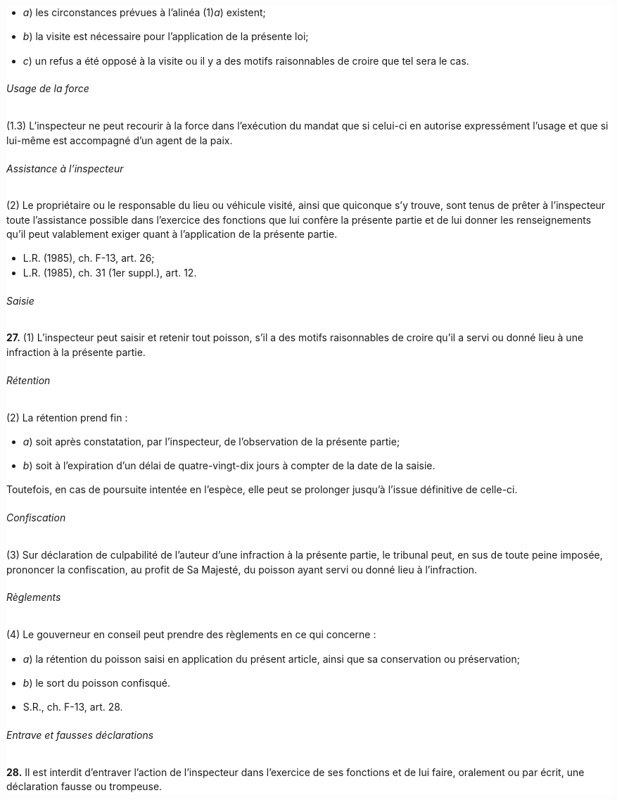   * _a_) les circonstances prévues à l’alinéa (1)_a_) existent;

  * _b_) la visite est nécessaire pour l’application de la présente loi;

  * _c_) un refus a été opposé à la visite ou il y a des motifs raisonnables de croire que tel sera le cas.

###### Usage de la force

(1.3) L’inspecteur ne peut recourir à la force dans l’exécution du mandat que si celui-ci en autorise expressément l’usage et que si lui-même est accompagné d’un agent de la paix.

###### Assistance à l’inspecteur

(2) Le propriétaire ou le responsable du lieu ou véhicule visité, ainsi que quiconque s’y trouve, sont tenus de prêter à l’inspecteur toute l’assistance possible dans l’exercice des fonctions que lui confère la présente partie et de lui donner les renseignements qu’il peut valablement exiger quant à l’application de la présente partie.

  * L.R. (1985), ch. F-13, art. 26;
  * L.R. (1985), ch. 31 (1er suppl.), art. 12.

###### Saisie

**27.** (1) L’inspecteur peut saisir et retenir tout poisson, s’il a des motifs raisonnables de croire qu’il a servi ou donné lieu à une infraction à la présente partie.

###### Rétention

(2) La rétention prend fin :

  * _a_) soit après constatation, par l’inspecteur, de l’observation de la présente partie;

  * _b_) soit à l’expiration d’un délai de quatre-vingt-dix jours à compter de la date de la saisie.

Toutefois, en cas de poursuite intentée en l’espèce, elle peut se prolonger jusqu’à l’issue définitive de celle-ci.

###### Confiscation

(3) Sur déclaration de culpabilité de l’auteur d’une infraction à la présente partie, le tribunal peut, en sus de toute peine imposée, prononcer la confiscation, au profit de Sa Majesté, du poisson ayant servi ou donné lieu à l’infraction.

###### Règlements

(4) Le gouverneur en conseil peut prendre des règlements en ce qui concerne :

  * _a_) la rétention du poisson saisi en application du présent article, ainsi que sa conservation ou préservation;

  * _b_) le sort du poisson confisqué.

  * S.R., ch. F-13, art. 28.

###### Entrave et fausses déclarations

**28.** Il est interdit d’entraver l’action de l’inspecteur dans l’exercice de ses fonctions et de lui faire, oralement ou par écrit, une déclaration fausse ou trompeuse.
